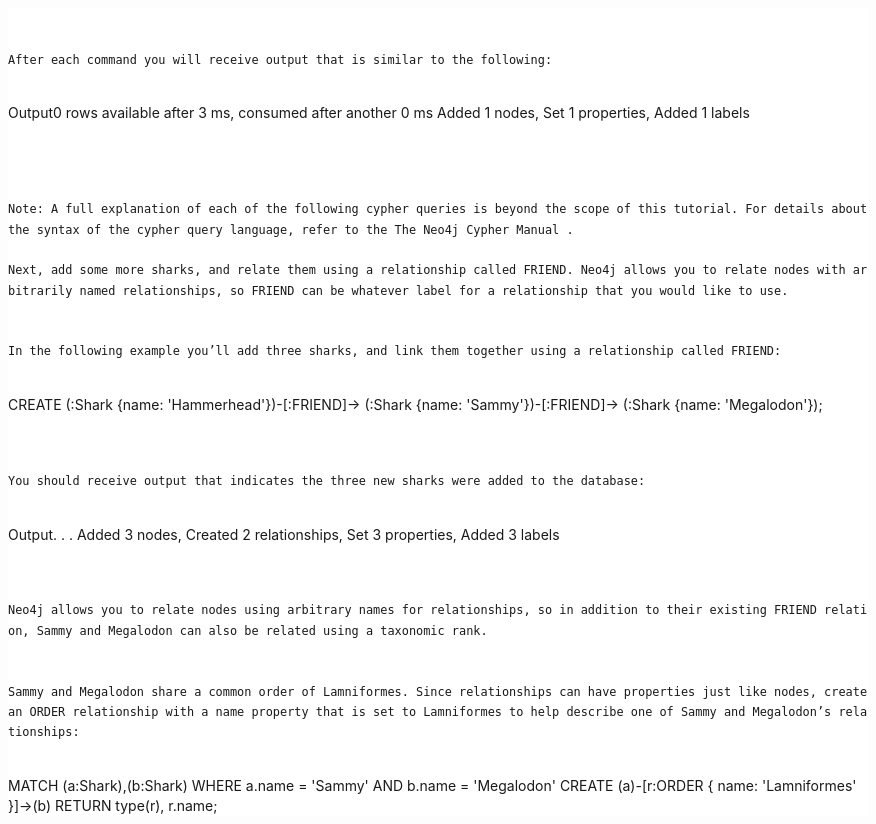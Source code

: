 
```


After each command you will receive output that is similar to the following:


```
Output0 rows available after 3 ms, consumed after another 0 ms
Added 1 nodes, Set 1 properties, Added 1 labels

```



Note: A full explanation of each of the following cypher queries is beyond the scope of this tutorial. For details about the syntax of the cypher query language, refer to the The Neo4j Cypher Manual .

Next, add some more sharks, and relate them using a relationship called FRIEND. Neo4j allows you to relate nodes with arbitrarily named relationships, so FRIEND can be whatever label for a relationship that you would like to use.


In the following example you’ll add three sharks, and link them together using a relationship called FRIEND:


```
CREATE
(:Shark {name: 'Hammerhead'})-[:FRIEND]->
(:Shark {name: 'Sammy'})-[:FRIEND]->
(:Shark {name: 'Megalodon'});


```


You should receive output that indicates the three new sharks were added to the database:


```
Output. . .
Added 3 nodes, Created 2 relationships, Set 3 properties, Added 3 labels

```


Neo4j allows you to relate nodes using arbitrary names for relationships, so in addition to their existing FRIEND relation, Sammy and Megalodon can also be related using a taxonomic rank.


Sammy and Megalodon share a common order of Lamniformes. Since relationships can have properties just like nodes, create an ORDER relationship with a name property that is set to Lamniformes to help describe one of Sammy and Megalodon’s relationships:


```
MATCH (a:Shark),(b:Shark)
WHERE a.name = 'Sammy' AND b.name = 'Megalodon'
CREATE (a)-[r:ORDER { name: 'Lamniformes' }]->(b)
RETURN type(r), r.name;

